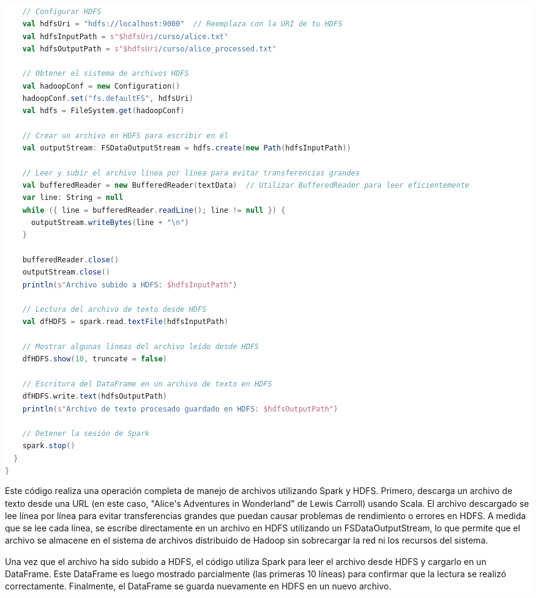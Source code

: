 ```scala
    // Configurar HDFS
    val hdfsUri = "hdfs://localhost:9000"  // Reemplaza con la URI de tu HDFS
    val hdfsInputPath = s"$hdfsUri/curso/alice.txt"
    val hdfsOutputPath = s"$hdfsUri/curso/alice_processed.txt"

    // Obtener el sistema de archivos HDFS
    val hadoopConf = new Configuration()
    hadoopConf.set("fs.defaultFS", hdfsUri)
    val hdfs = FileSystem.get(hadoopConf)

    // Crear un archivo en HDFS para escribir en él
    val outputStream: FSDataOutputStream = hdfs.create(new Path(hdfsInputPath))

    // Leer y subir el archivo línea por línea para evitar transferencias grandes
    val bufferedReader = new BufferedReader(textData)  // Utilizar BufferedReader para leer eficientemente
    var line: String = null
    while ({ line = bufferedReader.readLine(); line != null }) {
      outputStream.writeBytes(line + "\n")
    }

    bufferedReader.close()
    outputStream.close()
    println(s"Archivo subido a HDFS: $hdfsInputPath")

    // Lectura del archivo de texto desde HDFS
    val dfHDFS = spark.read.textFile(hdfsInputPath)

    // Mostrar algunas líneas del archivo leído desde HDFS
    dfHDFS.show(10, truncate = false)

    // Escritura del DataFrame en un archivo de texto en HDFS
    dfHDFS.write.text(hdfsOutputPath)
    println(s"Archivo de texto procesado guardado en HDFS: $hdfsOutputPath")

    // Detener la sesión de Spark
    spark.stop()
  }
}
```

Este código realiza una operación completa de manejo de archivos utilizando Spark y HDFS. Primero, descarga un archivo de texto desde una URL (en este caso, "Alice's Adventures in Wonderland" de Lewis Carroll) usando Scala. El archivo descargado se lee línea por línea para evitar transferencias grandes que puedan causar problemas de rendimiento o errores en HDFS. A medida que se lee cada línea, se escribe directamente en un archivo en HDFS utilizando un FSDataOutputStream, lo que permite que el archivo se almacene en el sistema de archivos distribuido de Hadoop sin sobrecargar la red ni los recursos del sistema.

Una vez que el archivo ha sido subido a HDFS, el código utiliza Spark para leer el archivo desde HDFS y cargarlo en un DataFrame. Este DataFrame es luego mostrado parcialmente (las primeras 10 líneas) para confirmar que la lectura se realizó correctamente. Finalmente, el DataFrame se guarda nuevamente en HDFS en un nuevo archivo.
